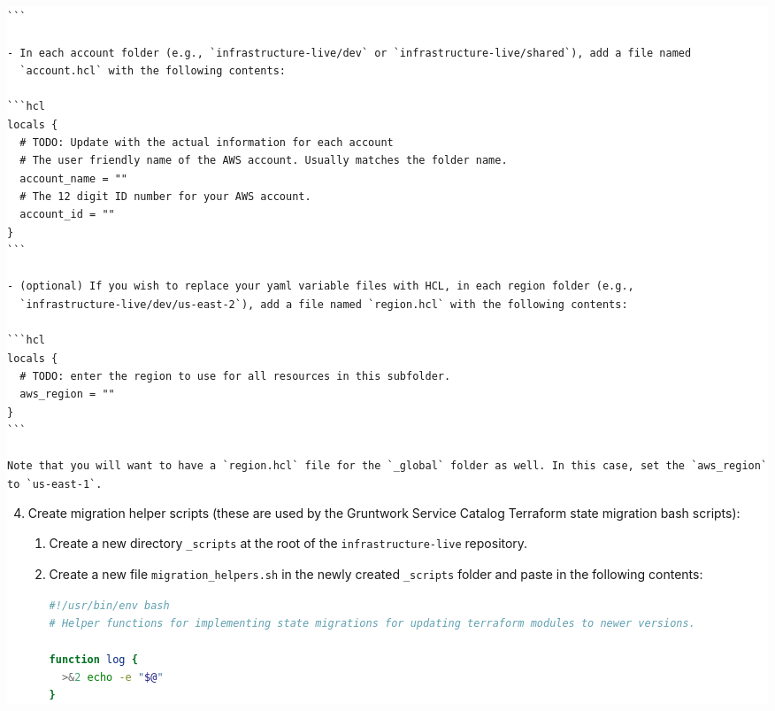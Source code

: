     ```

    - In each account folder (e.g., `infrastructure-live/dev` or `infrastructure-live/shared`), add a file named
      `account.hcl` with the following contents:

    ```hcl
    locals {
      # TODO: Update with the actual information for each account
      # The user friendly name of the AWS account. Usually matches the folder name.
      account_name = ""
      # The 12 digit ID number for your AWS account.
      account_id = ""
    }
    ```

    - (optional) If you wish to replace your yaml variable files with HCL, in each region folder (e.g.,
      `infrastructure-live/dev/us-east-2`), add a file named `region.hcl` with the following contents:

    ```hcl
    locals {
      # TODO: enter the region to use for all resources in this subfolder.
      aws_region = ""
    }
    ```

    Note that you will want to have a `region.hcl` file for the `_global` folder as well. In this case, set the `aws_region`
    to `us-east-1`.

4.  Create migration helper scripts (these are used by the Gruntwork Service Catalog Terraform state migration bash
    scripts):

    1.  Create a new directory `_scripts` at the root of the `infrastructure-live` repository.

    2.  Create a new file `migration_helpers.sh` in the newly created `_scripts` folder and paste in the following contents:

        ```bash
        #!/usr/bin/env bash
        # Helper functions for implementing state migrations for updating terraform modules to newer versions.

        function log {
          >&2 echo -e "$@"
        }
